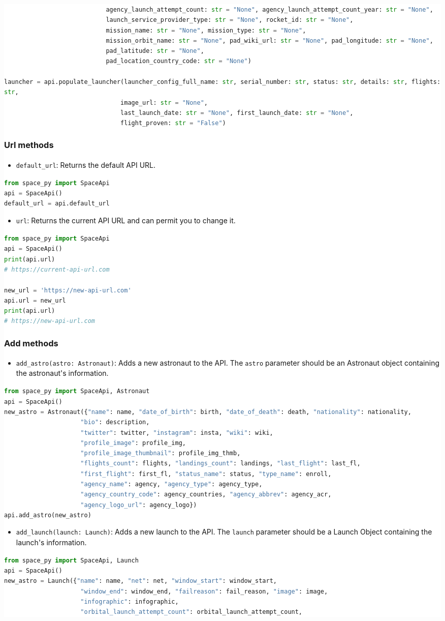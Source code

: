 ```python
                            agency_launch_attempt_count: str = "None", agency_launch_attempt_count_year: str = "None",
                            launch_service_provider_type: str = "None", rocket_id: str = "None",
                            mission_name: str = "None", mission_type: str = "None",
                            mission_orbit_name: str = "None", pad_wiki_url: str = "None", pad_longitude: str = "None",
                            pad_latitude: str = "None",
                            pad_location_country_code: str = "None")

launcher = api.populate_launcher(launcher_config_full_name: str, serial_number: str, status: str, details: str, flights: str,
                                image_url: str = "None",
                                last_launch_date: str = "None", first_launch_date: str = "None",
                                flight_proven: str = "False")
```
### Url methods
* `default_url`: Returns the default API URL.
```python
from space_py import SpaceApi
api = SpaceApi()
default_url = api.default_url
```

* `url`: Returns the current API URL and can permit you to change it.
```python
from space_py import SpaceApi
api = SpaceApi()
print(api.url)
# https://current-api-url.com

new_url = 'https://new-api-url.com'
api.url = new_url
print(api.url)
# https://new-api-url.com
```
### Add methods
* `add_astro(astro: Astronaut)`: Adds a new astronaut to the API. The `astro` parameter should be an Astronaut object containing the astronaut's information.
```python
from space_py import SpaceApi, Astronaut
api = SpaceApi()
new_astro = Astronaut({"name": name, "date_of_birth": birth, "date_of_death": death, "nationality": nationality,
                     "bio": description,
                     "twitter": twitter, "instagram": insta, "wiki": wiki,
                     "profile_image": profile_img,
                     "profile_image_thumbnail": profile_img_thmb,
                     "flights_count": flights, "landings_count": landings, "last_flight": last_fl,
                     "first_flight": first_fl, "status_name": status, "type_name": enroll,
                     "agency_name": agency, "agency_type": agency_type,
                     "agency_country_code": agency_countries, "agency_abbrev": agency_acr,
                     "agency_logo_url": agency_logo})
api.add_astro(new_astro)
   ```
* `add_launch(launch: Launch)`: Adds a new launch to the API. The `launch` parameter should be a Launch Object containing the launch's information.
```python
from space_py import SpaceApi, Launch
api = SpaceApi()
new_astro = Launch({"name": name, "net": net, "window_start": window_start,
                     "window_end": window_end, "failreason": fail_reason, "image": image,
                     "infographic": infographic,
                     "orbital_launch_attempt_count": orbital_launch_attempt_count,
```